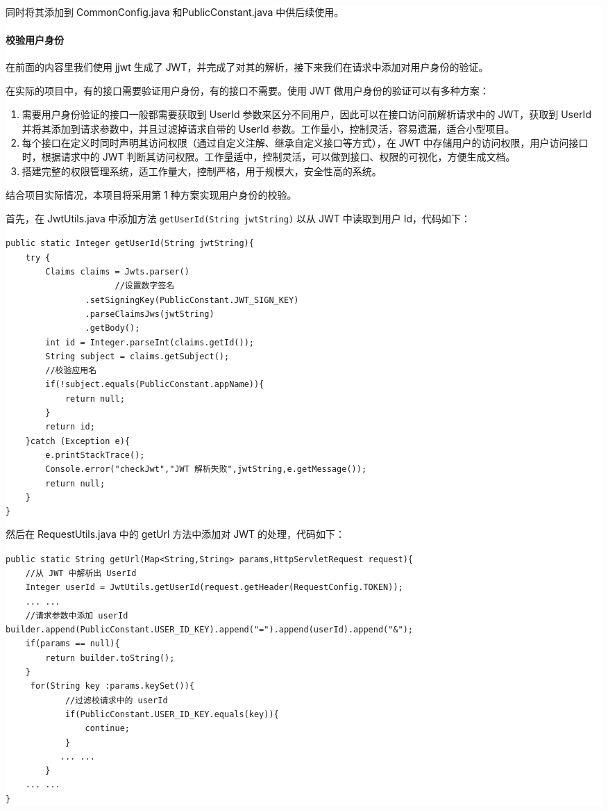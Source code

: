 
同时将其添加到 CommonConfig.java 和PublicConstant.java 中供后续使用。

#### **校验用户身份**

在前面的内容里我们使用 jjwt 生成了 JWT，并完成了对其的解析，接下来我们在请求中添加对用户身份的验证。

在实际的项目中，有的接口需要验证用户身份，有的接口不需要。使用 JWT 做用户身份的验证可以有多种方案：

  1. 需要用户身份验证的接口一般都需要获取到 UserId 参数来区分不同用户，因此可以在接口访问前解析请求中的 JWT，获取到 UserId 并将其添加到请求参数中，并且过滤掉请求自带的 UserId 参数。工作量小，控制灵活，容易遗漏，适合小型项目。
  2. 每个接口在定义时同时声明其访问权限（通过自定义注解、继承自定义接口等方式），在 JWT 中存储用户的访问权限，用户访问接口时，根据请求中的 JWT 判断其访问权限。工作量适中，控制灵活，可以做到接口、权限的可视化，方便生成文档。
  3. 搭建完整的权限管理系统，适工作量大，控制严格，用于规模大，安全性高的系统。

结合项目实际情况，本项目将采用第 1 种方案实现用户身份的校验。

首先，在 JwtUtils.java 中添加方法 `getUserId(String jwtString)` 以从 JWT 中读取到用户 Id，代码如下：

    
    
    public static Integer getUserId(String jwtString){
        try {
            Claims claims = Jwts.parser()
                          //设置数字签名
                    .setSigningKey(PublicConstant.JWT_SIGN_KEY)
                    .parseClaimsJws(jwtString)
                    .getBody();
            int id = Integer.parseInt(claims.getId());
            String subject = claims.getSubject();
            //校验应用名
            if(!subject.equals(PublicConstant.appName)){
                return null;
            }
            return id;
        }catch (Exception e){
            e.printStackTrace();
            Console.error("checkJwt","JWT 解析失败",jwtString,e.getMessage());
            return null;
        }
    }
    

然后在 RequestUtils.java 中的 getUrl 方法中添加对 JWT 的处理，代码如下：

    
    
    public static String getUrl(Map<String,String> params,HttpServletRequest request){
        //从 JWT 中解析出 UserId
        Integer userId = JwtUtils.getUserId(request.getHeader(RequestConfig.TOKEN));
        ... ...
        //请求参数中添加 userId
    builder.append(PublicConstant.USER_ID_KEY).append("=").append(userId).append("&");
        if(params == null){
            return builder.toString();
        }
         for(String key :params.keySet()){
                //过滤校请求中的 userId
                if(PublicConstant.USER_ID_KEY.equals(key)){
                    continue;
                }
               ... ...
            }
        ... ...
    }
    